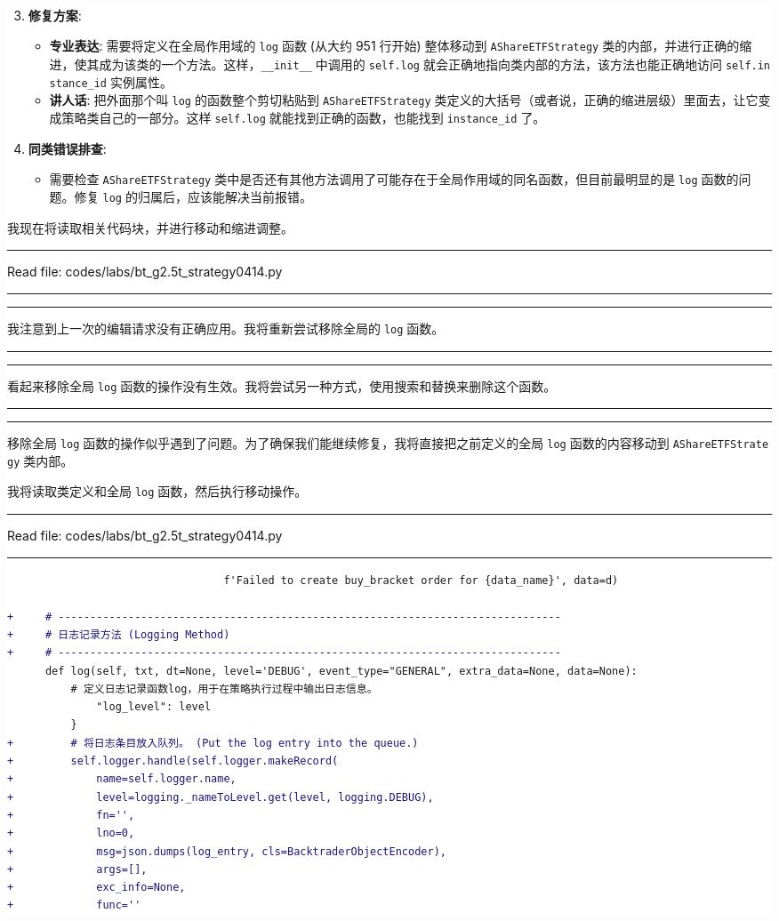3.  **修复方案**:
    *   **专业表达**: 需要将定义在全局作用域的 `log` 函数 (从大约 951 行开始) 整体移动到 `AShareETFStrategy` 类的内部，并进行正确的缩进，使其成为该类的一个方法。这样，`__init__` 中调用的 `self.log` 就会正确地指向类内部的方法，该方法也能正确地访问 `self.instance_id` 实例属性。
    *   **讲人话**: 把外面那个叫 `log` 的函数整个剪切粘贴到 `AShareETFStrategy` 类定义的大括号（或者说，正确的缩进层级）里面去，让它变成策略类自己的一部分。这样 `self.log` 就能找到正确的函数，也能找到 `instance_id` 了。

4.  **同类错误排查**:
    *   需要检查 `AShareETFStrategy` 类中是否还有其他方法调用了可能存在于全局作用域的同名函数，但目前最明显的是 `log` 函数的问题。修复 `log` 的归属后，应该能解决当前报错。

我现在将读取相关代码块，并进行移动和缩进调整。



---

Read file: codes/labs/bt_g2.5t_strategy0414.py

---



---

我注意到上一次的编辑请求没有正确应用。我将重新尝试移除全局的 `log` 函数。



---



---

看起来移除全局 `log` 函数的操作没有生效。我将尝试另一种方式，使用搜索和替换来删除这个函数。



---



---

移除全局 `log` 函数的操作似乎遇到了问题。为了确保我们能继续修复，我将直接把之前定义的全局 `log` 函数的内容移动到 `AShareETFStrategy` 类内部。

我将读取类定义和全局 `log` 函数，然后执行移动操作。



---

Read file: codes/labs/bt_g2.5t_strategy0414.py

---

```diff
                                  f'Failed to create buy_bracket order for {data_name}', data=d)
  
+     # -------------------------------------------------------------------------------
+     # 日志记录方法 (Logging Method)
+     # -------------------------------------------------------------------------------
      def log(self, txt, dt=None, level='DEBUG', event_type="GENERAL", extra_data=None, data=None):
          # 定义日志记录函数log，用于在策略执行过程中输出日志信息。
              "log_level": level
          }
+         # 将日志条目放入队列。 (Put the log entry into the queue.)
+         self.logger.handle(self.logger.makeRecord(
+             name=self.logger.name,
+             level=logging._nameToLevel.get(level, logging.DEBUG),
+             fn='',
+             lno=0,
+             msg=json.dumps(log_entry, cls=BacktraderObjectEncoder),
+             args=[],
+             exc_info=None,
+             func=''
```